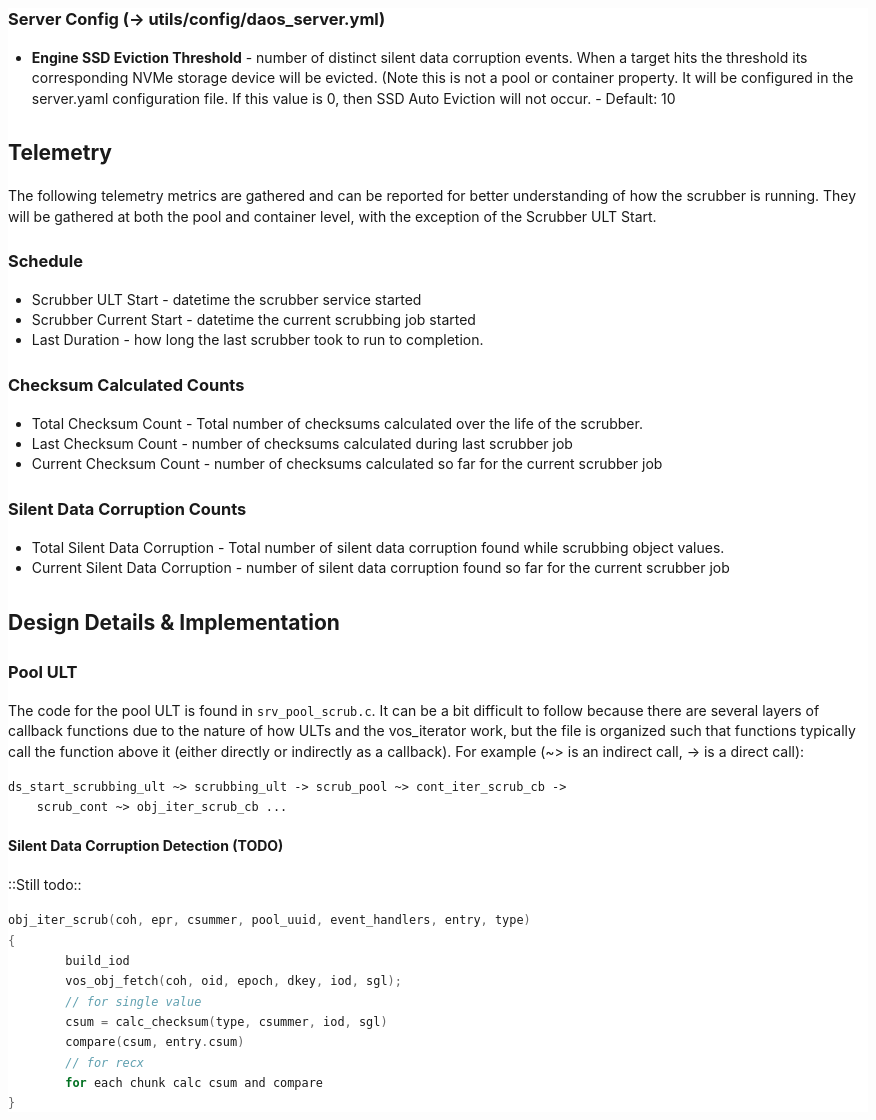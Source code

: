 ### Server Config (-> utils/config/daos_server.yml)
- **Engine SSD Eviction Threshold** - number of distinct silent data corruption
  events. When a target hits the threshold its corresponding NVMe storage device
  will be evicted. (Note this is not a pool or container property. It will be
  configured in the server.yaml configuration file. If this value is 0, then SSD
  Auto Eviction will not occur. - Default: 10

## Telemetry 
The following telemetry metrics are gathered and can be reported for better
understanding of how the scrubber is running. They will be gathered at both the
pool and container level, with the exception of the Scrubber ULT Start.
### Schedule
- Scrubber ULT Start - datetime the scrubber service started
- Scrubber Current Start - datetime the current scrubbing job started
- Last Duration - how long the last scrubber took to run to completion.
### Checksum Calculated Counts
- Total Checksum Count - Total number of checksums calculated over the life
  of the scrubber.
- Last Checksum Count - number of checksums calculated during last scrubber job
- Current Checksum Count - number of checksums calculated so far for the
  current scrubber job
### Silent Data Corruption Counts
- Total Silent Data Corruption - Total number of silent data corruption
  found while scrubbing object values.
- Current Silent Data Corruption - number of silent data corruption found so far
  for the current scrubber job


## Design Details & Implementation

### Pool ULT
The code for the pool ULT is found in `srv_pool_scrub.c`. It can be a bit
difficult to follow because there are several layers of callback functions due
to the nature of how ULTs and the vos_iterator work, but the file is organized
such that functions typically call the function above it (either directly or
indirectly as a callback). For example (~> is an indirect call, -> is a direct
call):

```
ds_start_scrubbing_ult ~> scrubbing_ult -> scrub_pool ~> cont_iter_scrub_cb ->
    scrub_cont ~> obj_iter_scrub_cb ...
```

#### Silent Data Corruption Detection (TODO)
::Still todo::
```c
obj_iter_scrub(coh, epr, csummer, pool_uuid, event_handlers, entry, type)
{
        build_iod
        vos_obj_fetch(coh, oid, epoch, dkey, iod, sgl);
        // for single value
        csum = calc_checksum(type, csummer, iod, sgl)
        compare(csum, entry.csum)
        // for recx
        for each chunk calc csum and compare
}
```
